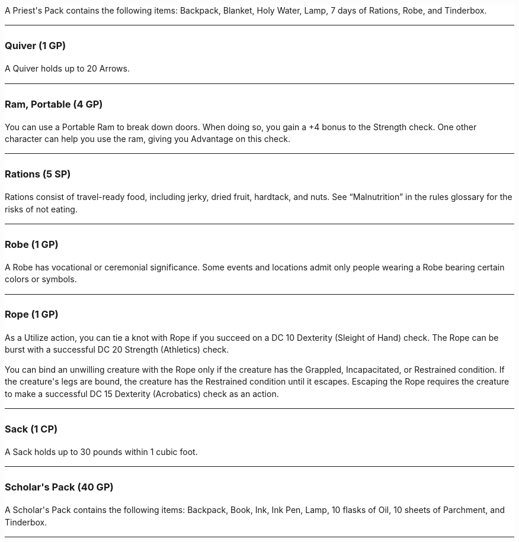 A Priest's Pack contains the following items: Backpack, Blanket, Holy Water, Lamp, 7 days of Rations, Robe, and Tinderbox.

---

### Quiver (1 GP)

A Quiver holds up to 20 Arrows.

---

### Ram, Portable (4 GP)

You can use a Portable Ram to break down doors. When doing so, you gain a +4 bonus to the Strength check. One other character can help you use the ram, giving you Advantage on this check.

---

### Rations (5 SP)

Rations consist of travel-ready food, including jerky, dried fruit, hardtack, and nuts. See “Malnutrition” in the rules glossary for the risks of not eating.

---

### Robe (1 GP)

A Robe has vocational or ceremonial significance. Some events and locations admit only people wearing a Robe bearing certain colors or symbols.

---

### Rope (1 GP)

As a Utilize action, you can tie a knot with Rope if you succeed on a DC 10 Dexterity (Sleight of Hand) check. The Rope can be burst with a successful DC 20 Strength (Athletics) check.

You can bind an unwilling creature with the Rope only if the creature has the Grappled, Incapacitated, or Restrained condition. If the creature's legs are bound, the creature has the Restrained condition until it escapes. Escaping the Rope requires the creature to make a successful DC 15 Dexterity (Acrobatics) check as an action.

---

### Sack (1 CP)

A Sack holds up to 30 pounds within 1 cubic foot.

---

### Scholar's Pack (40 GP)

A Scholar's Pack contains the following items: Backpack, Book, Ink, Ink Pen, Lamp, 10 flasks of Oil, 10 sheets of Parchment, and Tinderbox.

---